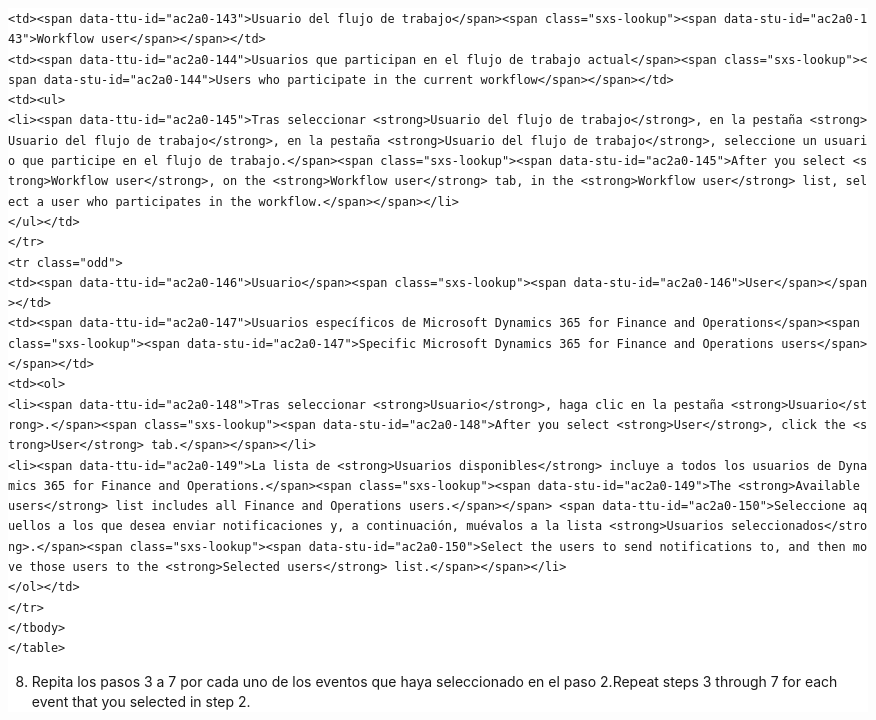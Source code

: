     <td><span data-ttu-id="ac2a0-143">Usuario del flujo de trabajo</span><span class="sxs-lookup"><span data-stu-id="ac2a0-143">Workflow user</span></span></td>
    <td><span data-ttu-id="ac2a0-144">Usuarios que participan en el flujo de trabajo actual</span><span class="sxs-lookup"><span data-stu-id="ac2a0-144">Users who participate in the current workflow</span></span></td>
    <td><ul>
    <li><span data-ttu-id="ac2a0-145">Tras seleccionar <strong>Usuario del flujo de trabajo</strong>, en la pestaña <strong>Usuario del flujo de trabajo</strong>, en la pestaña <strong>Usuario del flujo de trabajo</strong>, seleccione un usuario que participe en el flujo de trabajo.</span><span class="sxs-lookup"><span data-stu-id="ac2a0-145">After you select <strong>Workflow user</strong>, on the <strong>Workflow user</strong> tab, in the <strong>Workflow user</strong> list, select a user who participates in the workflow.</span></span></li>
    </ul></td>
    </tr>
    <tr class="odd">
    <td><span data-ttu-id="ac2a0-146">Usuario</span><span class="sxs-lookup"><span data-stu-id="ac2a0-146">User</span></span></td>
    <td><span data-ttu-id="ac2a0-147">Usuarios específicos de Microsoft Dynamics 365 for Finance and Operations</span><span class="sxs-lookup"><span data-stu-id="ac2a0-147">Specific Microsoft Dynamics 365 for Finance and Operations users</span></span></td>
    <td><ol>
    <li><span data-ttu-id="ac2a0-148">Tras seleccionar <strong>Usuario</strong>, haga clic en la pestaña <strong>Usuario</strong>.</span><span class="sxs-lookup"><span data-stu-id="ac2a0-148">After you select <strong>User</strong>, click the <strong>User</strong> tab.</span></span></li>
    <li><span data-ttu-id="ac2a0-149">La lista de <strong>Usuarios disponibles</strong> incluye a todos los usuarios de Dynamics 365 for Finance and Operations.</span><span class="sxs-lookup"><span data-stu-id="ac2a0-149">The <strong>Available users</strong> list includes all Finance and Operations users.</span></span> <span data-ttu-id="ac2a0-150">Seleccione aquellos a los que desea enviar notificaciones y, a continuación, muévalos a la lista <strong>Usuarios seleccionados</strong>.</span><span class="sxs-lookup"><span data-stu-id="ac2a0-150">Select the users to send notifications to, and then move those users to the <strong>Selected users</strong> list.</span></span></li>
    </ol></td>
    </tr>
    </tbody>
    </table>

8.  <span data-ttu-id="ac2a0-151">Repita los pasos 3 a 7 por cada uno de los eventos que haya seleccionado en el paso 2.</span><span class="sxs-lookup"><span data-stu-id="ac2a0-151">Repeat steps 3 through 7 for each event that you selected in step 2.</span></span>





